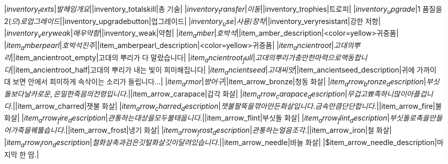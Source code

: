 |$inventory_texts|발헤임 개요|
|$inventory_totalskill|총 기술|
|$inventory_transfer|이동|
|$inventory_trophies|트로피|
|$inventory_upgrade|$1 품질을 $2(으)로 업그레이드|
|$inventory_upgradebutton|업그레이드|
|$inventory_use|사용/장착|
|$inventory_veryresistant|강한 저항|
|$inventory_veryweak|매우 약함|
|$inventory_weak|약함|
|$item_amber|호박석|
|$item_amber_description|<color=yellow>귀중품</color>|
|$item_amberpearl|호박석 진주|
|$item_amberpearl_description|<color=yellow>귀중품</color>|
|$item_ancientroot|고대의 뿌리|
|$item_ancientroot_empty|고대의 뿌리가 다 말랐습니다|
|$item_ancientroot_full|고대의 뿌리가 충만한 마력으로 맥동합니다|
|$item_ancientroot_half|고대의 뿌리가 내는 빛이 희미해집니다|
|$item_ancientseed|고대 씨앗|
|$item_ancientseed_description|귀에 가까이 대 보면 안에서 희미하게 속삭이는 소리가 들립니다...|
|$item_armor|방어구|
|$item_arrow_bronze|청동 화살|
|$item_arrow_bronze_description|부싯돌보다 날카로운, 은밀한 죽음의 전령입니다.|
|$item_arrow_carapace|갑각 화살|
|$item_arrow_carapace_description|무겁고 뾰족하니 많이 아플 겁니다.|
|$item_arrow_charred|잿불 화살|
|$item_arrow_charred_description|잿불 팔뚝을 깎아 만든 화살입니다. 금속만큼 단단합니다.|
|$item_arrow_fire|불 화살|
|$item_arrow_fire_description|관통하는 대상을 모두 불태웁니다.|
|$item_arrow_flint|부싯돌 화살|
|$item_arrow_flint_description|부싯돌로 촉을 만들어 가죽을 꿰뚫습니다.|
|$item_arrow_frost|냉기 화살|
|$item_arrow_frost_description|관통하는 얼음조각.|
|$item_arrow_iron|철 화살|
|$item_arrow_iron_description|철 화살촉과 검은 깃털 화살깃이 달려 있습니다.|
|$item_arrow_needle|바늘 화살|
|$item_arrow_needle_description|마지막 한 땀.|